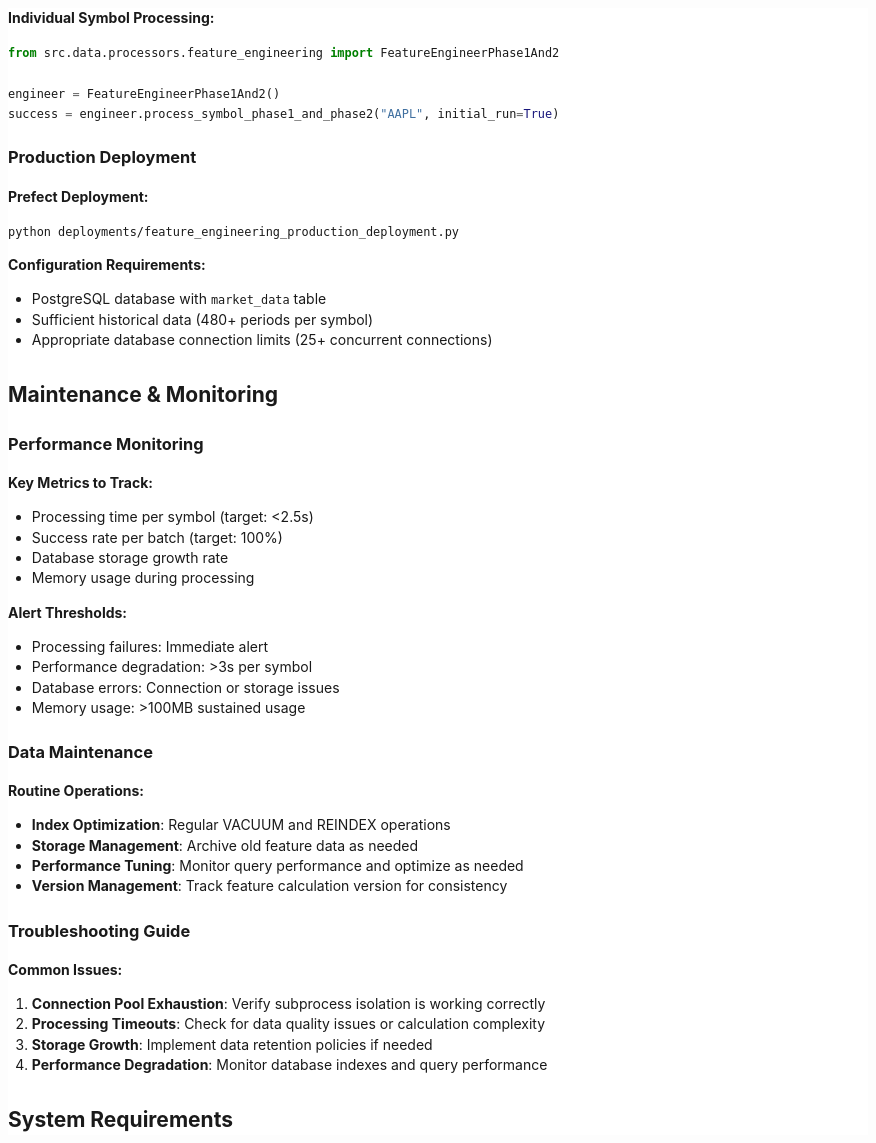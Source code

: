 **Individual Symbol Processing:**
```python
from src.data.processors.feature_engineering import FeatureEngineerPhase1And2

engineer = FeatureEngineerPhase1And2()
success = engineer.process_symbol_phase1_and_phase2("AAPL", initial_run=True)
```

### Production Deployment

**Prefect Deployment:**
```bash
python deployments/feature_engineering_production_deployment.py
```

**Configuration Requirements:**
- PostgreSQL database with `market_data` table
- Sufficient historical data (480+ periods per symbol)
- Appropriate database connection limits (25+ concurrent connections)

## Maintenance & Monitoring

### Performance Monitoring

**Key Metrics to Track:**
- Processing time per symbol (target: <2.5s)
- Success rate per batch (target: 100%)
- Database storage growth rate
- Memory usage during processing

**Alert Thresholds:**
- Processing failures: Immediate alert
- Performance degradation: >3s per symbol
- Database errors: Connection or storage issues
- Memory usage: >100MB sustained usage

### Data Maintenance

**Routine Operations:**
- **Index Optimization**: Regular VACUUM and REINDEX operations
- **Storage Management**: Archive old feature data as needed
- **Performance Tuning**: Monitor query performance and optimize as needed
- **Version Management**: Track feature calculation version for consistency

### Troubleshooting Guide

**Common Issues:**
1. **Connection Pool Exhaustion**: Verify subprocess isolation is working correctly
2. **Processing Timeouts**: Check for data quality issues or calculation complexity
3. **Storage Growth**: Implement data retention policies if needed
4. **Performance Degradation**: Monitor database indexes and query performance

## System Requirements
